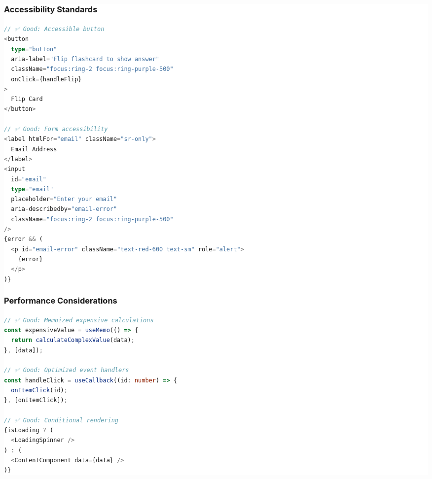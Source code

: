 ### Accessibility Standards

```typescript
// ✅ Good: Accessible button
<button
  type="button"
  aria-label="Flip flashcard to show answer"
  className="focus:ring-2 focus:ring-purple-500"
  onClick={handleFlip}
>
  Flip Card
</button>

// ✅ Good: Form accessibility
<label htmlFor="email" className="sr-only">
  Email Address
</label>
<input
  id="email"
  type="email"
  placeholder="Enter your email"
  aria-describedby="email-error"
  className="focus:ring-2 focus:ring-purple-500"
/>
{error && (
  <p id="email-error" className="text-red-600 text-sm" role="alert">
    {error}
  </p>
)}
```

### Performance Considerations

```typescript
// ✅ Good: Memoized expensive calculations
const expensiveValue = useMemo(() => {
  return calculateComplexValue(data);
}, [data]);

// ✅ Good: Optimized event handlers
const handleClick = useCallback((id: number) => {
  onItemClick(id);
}, [onItemClick]);

// ✅ Good: Conditional rendering
{isLoading ? (
  <LoadingSpinner />
) : (
  <ContentComponent data={data} />
)}
```
